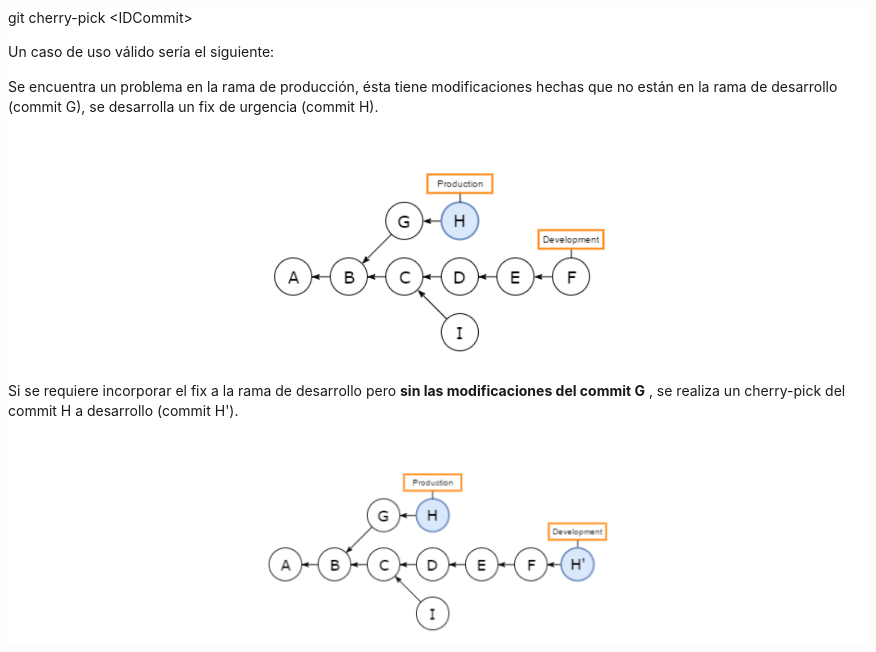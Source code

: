 git cherry-pick &lt;IDCommit&gt;

Un caso de uso válido sería el siguiente:

Se encuentra un problema en la rama de producción, ésta tiene modificaciones hechas que no están en la rama de desarrollo (commit G), se desarrolla un fix de urgencia (commit H).

<h3 align="center">
  <br>
  <img src="images/cherry-pick.PNG" alt="cherry-pick" width="350">
  <br>
</h3>


Si se requiere incorporar el fix a la rama de desarrollo pero **sin las modificaciones del commit G** , se realiza un cherry-pick del commit H a desarrollo (commit H&#39;).

<h3 align="center">
  <br>
  <img src="images/cherry-pick2.PNG" alt="cherry-pick" width="350">
  <br>
</h3>
